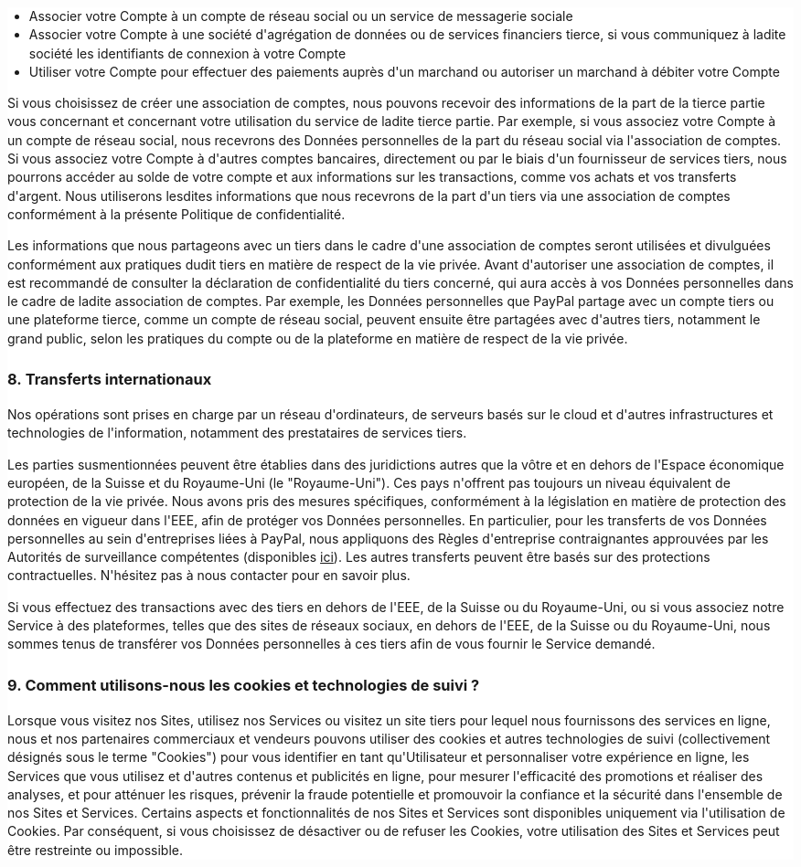 * Associer votre Compte à un compte de réseau social ou un service de messagerie sociale
* Associer votre Compte à une société d'agrégation de données ou de services financiers tierce, si vous communiquez à ladite société les identifiants de connexion à votre Compte
* Utiliser votre Compte pour effectuer des paiements auprès d'un marchand ou autoriser un marchand à débiter votre Compte

Si vous choisissez de créer une association de comptes, nous pouvons recevoir des informations de la part de la tierce partie vous concernant et concernant votre utilisation du service de ladite tierce partie. Par exemple, si vous associez votre Compte à un compte de réseau social, nous recevrons des Données personnelles de la part du réseau social via l'association de comptes. Si vous associez votre Compte à d'autres comptes bancaires, directement ou par le biais d'un fournisseur de services tiers, nous pourrons accéder au solde de votre compte et aux informations sur les transactions, comme vos achats et vos transferts d'argent. Nous utiliserons lesdites informations que nous recevrons de la part d'un tiers via une association de comptes conformément à la présente Politique de confidentialité. 

Les informations que nous partageons avec un tiers dans le cadre d'une association de comptes seront utilisées et divulguées conformément aux pratiques dudit tiers en matière de respect de la vie privée. Avant d'autoriser une association de comptes, il est recommandé de consulter la déclaration de confidentialité du tiers concerné, qui aura accès à vos Données personnelles dans le cadre de ladite association de comptes. Par exemple, les Données personnelles que PayPal partage avec un compte tiers ou une plateforme tierce, comme un compte de réseau social, peuvent ensuite être partagées avec d'autres tiers, notamment le grand public, selon les pratiques du compte ou de la plateforme en matière de respect de la vie privée. 

### 8. Transferts internationaux

Nos opérations sont prises en charge par un réseau d'ordinateurs, de serveurs basés sur le cloud et d'autres infrastructures et technologies de l'information, notamment des prestataires de services tiers. 

Les parties susmentionnées peuvent être établies dans des juridictions autres que la vôtre et en dehors de l'Espace économique européen, de la Suisse et du Royaume-Uni (le "Royaume-Uni"). Ces pays n'offrent pas toujours un niveau équivalent de protection de la vie privée. Nous avons pris des mesures spécifiques, conformément à la législation en matière de protection des données en vigueur dans l'EEE, afin de protéger vos Données personnelles. En particulier, pour les transferts de vos Données personnelles au sein d'entreprises liées à PayPal, nous appliquons des Règles d'entreprise contraignantes approuvées par les Autorités de surveillance compétentes (disponibles [ici](https://www.paypal.com/fr/webapps/mpp/ua/bcr)). Les autres transferts peuvent être basés sur des protections contractuelles. N'hésitez pas à nous contacter pour en savoir plus.

Si vous effectuez des transactions avec des tiers en dehors de l'EEE, de la Suisse ou du Royaume-Uni, ou si vous associez notre Service à des plateformes, telles que des sites de réseaux sociaux, en dehors de l'EEE, de la Suisse ou du Royaume-Uni, nous sommes tenus de transférer vos Données personnelles à ces tiers afin de vous fournir le Service demandé.

### 9. Comment utilisons-nous les cookies et technologies de suivi ? 

Lorsque vous visitez nos Sites, utilisez nos Services ou visitez un site tiers pour lequel nous fournissons des services en ligne, nous et nos partenaires commerciaux et vendeurs pouvons utiliser des cookies et autres technologies de suivi (collectivement désignés sous le terme "Cookies") pour vous identifier en tant qu'Utilisateur et personnaliser votre expérience en ligne, les Services que vous utilisez et d'autres contenus et publicités en ligne, pour mesurer l'efficacité des promotions et réaliser des analyses, et pour atténuer les risques, prévenir la fraude potentielle et promouvoir la confiance et la sécurité dans l'ensemble de nos Sites et Services. Certains aspects et fonctionnalités de nos Sites et Services sont disponibles uniquement via l'utilisation de Cookies. Par conséquent, si vous choisissez de désactiver ou de refuser les Cookies, votre utilisation des Sites et Services peut être restreinte ou impossible.
